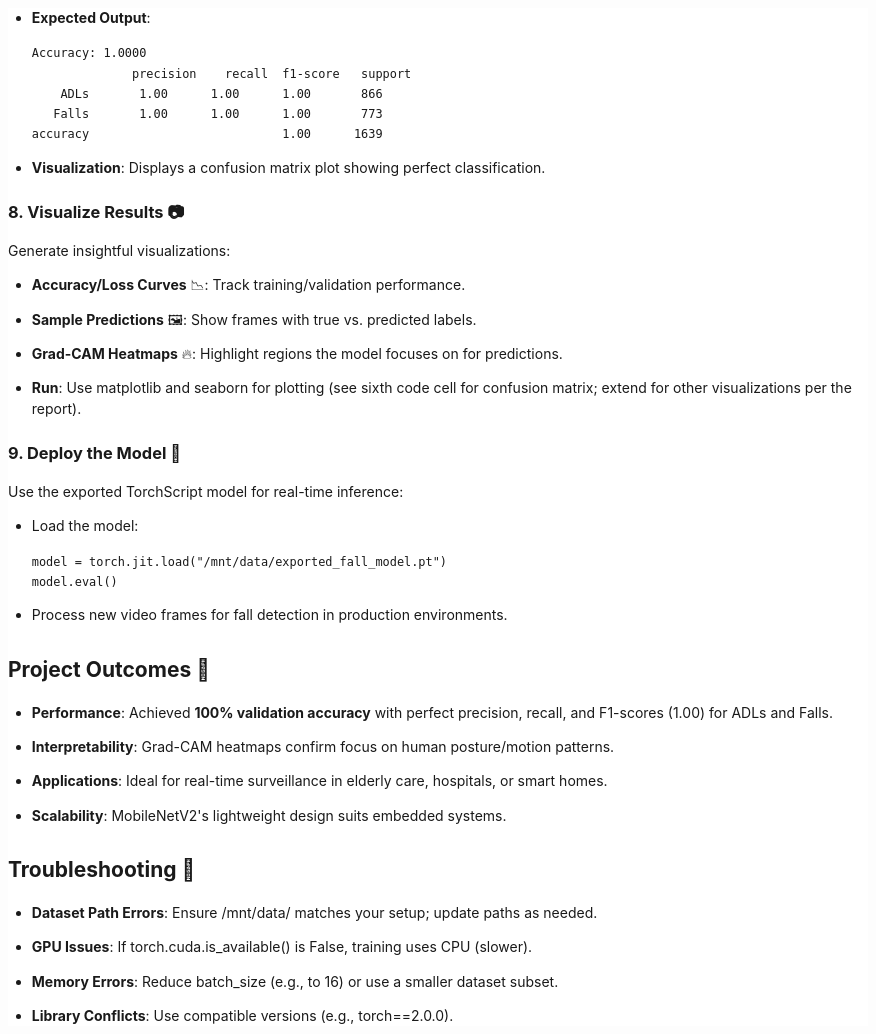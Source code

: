 -   **Expected Output**:

    ```
    Accuracy: 1.0000
                  precision    recall  f1-score   support
        ADLs       1.00      1.00      1.00       866
       Falls       1.00      1.00      1.00       773
    accuracy                           1.00      1639
    ```

-   **Visualization**: Displays a confusion matrix plot showing perfect classification.

### 8\. Visualize Results 📷

Generate insightful visualizations:

-   **Accuracy/Loss Curves** 📉: Track training/validation performance.

-   **Sample Predictions** 🖼️: Show frames with true vs. predicted labels.

-   **Grad-CAM Heatmaps** 🔥: Highlight regions the model focuses on for predictions.

-   **Run**: Use matplotlib and seaborn for plotting (see sixth code cell for confusion matrix; extend for other visualizations per the report).

### 9\. Deploy the Model 🚀

Use the exported TorchScript model for real-time inference:

-   Load the model:

    ```
    model = torch.jit.load("/mnt/data/exported_fall_model.pt")
    model.eval()
    ```

-   Process new video frames for fall detection in production environments.

Project Outcomes 🎉
-------------------

-   **Performance**: Achieved **100% validation accuracy** with perfect precision, recall, and F1-scores (1.00) for ADLs and Falls.

-   **Interpretability**: Grad-CAM heatmaps confirm focus on human posture/motion patterns.

-   **Applications**: Ideal for real-time surveillance in elderly care, hospitals, or smart homes.

-   **Scalability**: MobileNetV2's lightweight design suits embedded systems.

Troubleshooting 🔧
------------------

-   **Dataset Path Errors**: Ensure /mnt/data/ matches your setup; update paths as needed.

-   **GPU Issues**: If torch.cuda.is_available() is False, training uses CPU (slower).

-   **Memory Errors**: Reduce batch_size (e.g., to 16) or use a smaller dataset subset.

-   **Library Conflicts**: Use compatible versions (e.g., torch==2.0.0).
